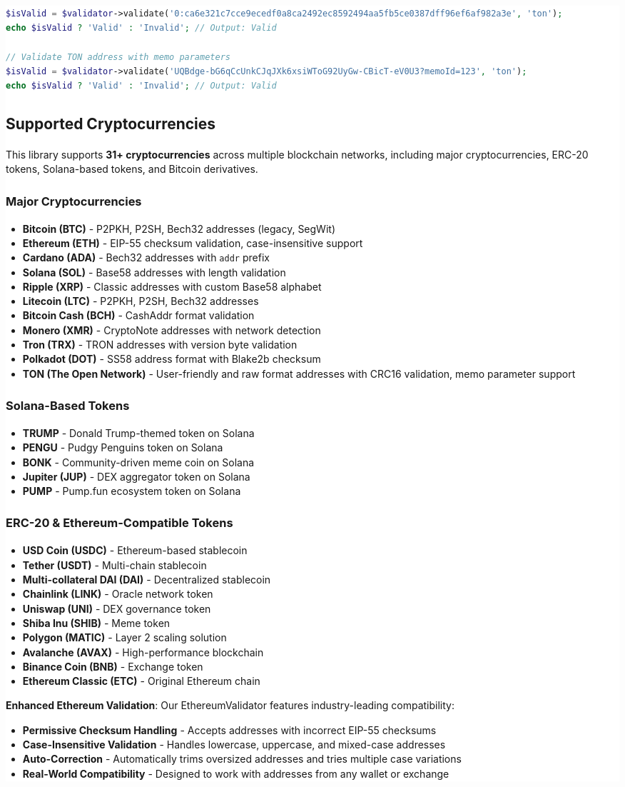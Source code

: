 ```php
$isValid = $validator->validate('0:ca6e321c7cce9ecedf0a8ca2492ec8592494aa5fb5ce0387dff96ef6af982a3e', 'ton');
echo $isValid ? 'Valid' : 'Invalid'; // Output: Valid

// Validate TON address with memo parameters
$isValid = $validator->validate('UQBdge-bG6qCcUnkCJqJXk6xsiWToG92UyGw-CBicT-eV0U3?memoId=123', 'ton');
echo $isValid ? 'Valid' : 'Invalid'; // Output: Valid
```

## Supported Cryptocurrencies

This library supports **31+ cryptocurrencies** across multiple blockchain networks, including major cryptocurrencies, ERC-20 tokens, Solana-based tokens, and Bitcoin derivatives.

### Major Cryptocurrencies
- **Bitcoin (BTC)** - P2PKH, P2SH, Bech32 addresses (legacy, SegWit)
- **Ethereum (ETH)** - EIP-55 checksum validation, case-insensitive support
- **Cardano (ADA)** - Bech32 addresses with `addr` prefix
- **Solana (SOL)** - Base58 addresses with length validation
- **Ripple (XRP)** - Classic addresses with custom Base58 alphabet
- **Litecoin (LTC)** - P2PKH, P2SH, Bech32 addresses
- **Bitcoin Cash (BCH)** - CashAddr format validation
- **Monero (XMR)** - CryptoNote addresses with network detection
- **Tron (TRX)** - TRON addresses with version byte validation
- **Polkadot (DOT)** - SS58 address format with Blake2b checksum
- **TON (The Open Network)** - User-friendly and raw format addresses with CRC16 validation, memo parameter support

### Solana-Based Tokens
- **TRUMP** - Donald Trump-themed token on Solana
- **PENGU** - Pudgy Penguins token on Solana 
- **BONK** - Community-driven meme coin on Solana
- **Jupiter (JUP)** - DEX aggregator token on Solana
- **PUMP** - Pump.fun ecosystem token on Solana

### ERC-20 & Ethereum-Compatible Tokens
- **USD Coin (USDC)** - Ethereum-based stablecoin
- **Tether (USDT)** - Multi-chain stablecoin  
- **Multi-collateral DAI (DAI)** - Decentralized stablecoin
- **Chainlink (LINK)** - Oracle network token
- **Uniswap (UNI)** - DEX governance token
- **Shiba Inu (SHIB)** - Meme token
- **Polygon (MATIC)** - Layer 2 scaling solution
- **Avalanche (AVAX)** - High-performance blockchain
- **Binance Coin (BNB)** - Exchange token
- **Ethereum Classic (ETC)** - Original Ethereum chain

**Enhanced Ethereum Validation**: Our EthereumValidator features industry-leading compatibility:
- **Permissive Checksum Handling** - Accepts addresses with incorrect EIP-55 checksums
- **Case-Insensitive Validation** - Handles lowercase, uppercase, and mixed-case addresses
- **Auto-Correction** - Automatically trims oversized addresses and tries multiple case variations
- **Real-World Compatibility** - Designed to work with addresses from any wallet or exchange
